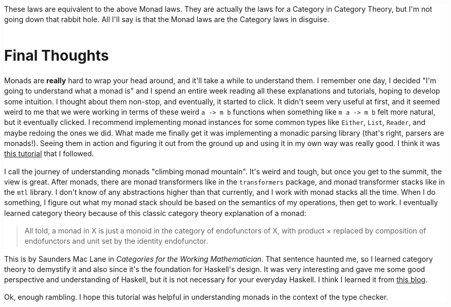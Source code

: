 These laws are equivalent to the above Monad laws. They are actually the laws for a Category in Category Theory, but I'm not going down that rabbit hole. All I'll say is that the Monad laws are the Category laws in disguise.

# Final Thoughts

Monads are __really__ hard to wrap your head around, and it'll take a while to understand them. I remember one day, I decided "I'm going to understand what a monad is" and I spend an entire week reading all these explanations and tutorials, hoping to develop some intuition. I thought about them non-stop, and eventually, it started to click. It didn't seem very useful at first, and it seemed weird to me that we were working in terms of these weird `a -> m b` functions when something like `m a -> m b` felt more natural, but it eventually clicked. I recommend implementing monad instances for some common types like `Either`, `List`, `Reader`, and maybe redoing the ones we did. What made me finally get it was implementing a monadic parsing library (that's right, parsers are monads!). Seeing them in action and figuring it out from the ground up and using it in my own way was really good. I think it was [this tutorial](http://dev.stephendiehl.com/fun/002_parsers.html) that I followed.

I call the journey of understanding monads "climbing monad mountain". It's weird and tough, but once you get to the summit, the view is great. After monads, there are monad transformers like in the `transformers` package, and monad transformer stacks like in the `mtl` library. I don't know of any abstractions higher than that currently, and I work with monad stacks all the time. When I do something, I figure out what my monad stack should be based on the semantics of my operations, then get to work. I eventually learned category theory because of this classic category theory explanation of a monad:

> All told, a monad in X is just a monoid in the category of endofunctors of X, with product × replaced by composition of endofunctors and unit set by the identity endofunctor.

This is by Saunders Mac Lane in _Categories for the Working Mathematician_. That sentence haunted me, so I learned category theory to demystify it and also since it's the foundation for Haskell's design. It was very interesting and gave me some good perspective and understanding of Haskell, but it is not necessary for your everyday Haskell. I think I learned it from [this blog](https://bartoszmilewski.com/2014/10/28/category-theory-for-programmers-the-preface/).

Ok, enough rambling. I hope this tutorial was helpful in understanding monads in the context of the type checker.
